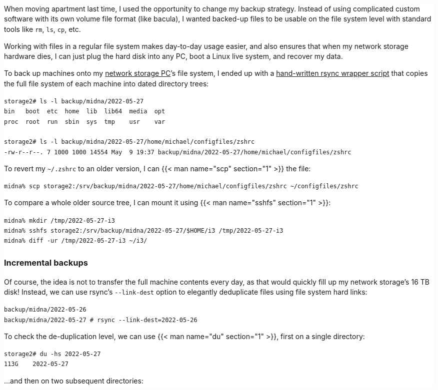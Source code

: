 When moving apartment last time, I used the opportunity to change my backup
strategy. Instead of using complicated custom software with its own volume file
format (like bacula), I wanted backed-up files to be usable on the file system
level with standard tools like `rm`, `ls`, `cp`, etc.

Working with files in a regular file system makes day-to-day usage easier, and
also ensures that when my network storage hardware dies, I can just plug the
hard disk into any PC, boot a Linux live system, and recover my data.

To back up machines onto my [network storage PC](/posts/2019-10-23-nas/)’s file
system, I ended up with a [hand-written rsync wrapper
script](https://github.com/stapelberg/zkj-nas-tools/blob/85e445a284c89590d595a52e16cb6dd652b1388e/dornroeschen/backup-remote.pl)
that copies the full file system of each machine into dated directory trees:

```
storage2# ls -l backup/midna/2022-05-27
bin   boot  etc  home  lib  lib64  media  opt
proc  root  run  sbin  sys  tmp    usr    var

storage2# ls -l backup/midna/2022-05-27/home/michael/configfiles/zshrc
-rw-r--r--. 7 1000 1000 14554 May  9 19:37 backup/midna/2022-05-27/home/michael/configfiles/zshrc
```

To revert my `~/.zshrc` to an older version, I can {{< man name="scp" section="1" >}} the file:
```
midna% scp storage2:/srv/backup/midna/2022-05-27/home/michael/configfiles/zshrc ~/configfiles/zshrc
```

To compare a whole older source tree, I can mount it using {{< man name="sshfs" section="1" >}}:
```
midna% mkdir /tmp/2022-05-27-i3
midna% sshfs storage2:/srv/backup/midna/2022-05-27/$HOME/i3 /tmp/2022-05-27-i3
midna% diff -ur /tmp/2022-05-27-i3 ~/i3/
```

### Incremental backups

Of course, the idea is not to transfer the full machine contents every day, as
that would quickly fill up my network storage’s 16 TB disk! Instead, we can use
rsync’s `--link-dest` option to elegantly deduplicate files using file system
hard links:

```
backup/midna/2022-05-26
backup/midna/2022-05-27 # rsync --link-dest=2022-05-26
```

To check the de-duplication level, we can use {{< man name="du" section="1" >}},
first on a single directory:

```
storage2# du -hs 2022-05-27 
113G	2022-05-27
```

…and then on two subsequent directories:
